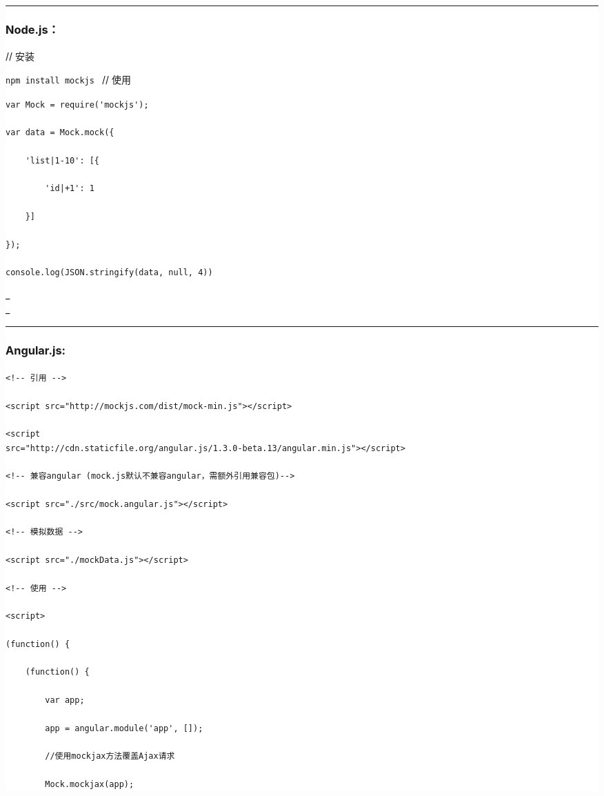 * * *

### Node.js：

  

// 安装

`npm install mockjs
`
// 使用

```
var Mock = require('mockjs');

var data = Mock.mock({

    'list|1-10': [{

        'id|+1': 1

    }]

});

console.log(JSON.stringify(data, null, 4))
```

 _  
_

* * *

### Angular.js:

  

```
<!-- 引用 -->

<script src="http://mockjs.com/dist/mock-min.js"></script>

<script
src="http://cdn.staticfile.org/angular.js/1.3.0-beta.13/angular.min.js"></script>

<!-- 兼容angular (mock.js默认不兼容angular，需额外引用兼容包)-->

<script src="./src/mock.angular.js"></script>

<!-- 模拟数据 -->

<script src="./mockData.js"></script>

<!-- 使用 -->

<script>

(function() {

    (function() {

        var app;

        app = angular.module('app', []);

        //使用mockjax方法覆盖Ajax请求

        Mock.mockjax(app);
```